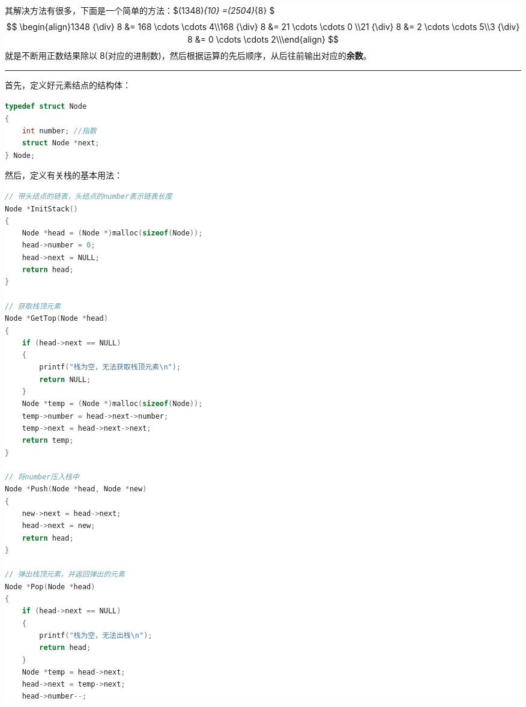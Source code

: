 其解决方法有很多，下面是一个简单的方法：$(1348)_{10} =(2504)_{8} $ 
$$
\begin{align}1348 {\div} 8 &= 168 \cdots \cdots 4\\168 {\div} 8 &= 21 \cdots \cdots 0 \\21 {\div} 8 &= 2 \cdots \cdots 5\\3 {\div} 8 &= 0 \cdots \cdots 2\\\end{align}
$$
就是不断用正数结果除以 8(对应的进制数)，然后根据运算的先后顺序，从后往前输出对应的**余数**。



---



首先，定义好元素结点的结构体：

~~~c
typedef struct Node
{
    int number; //指数
    struct Node *next;
} Node;
~~~

然后，定义有关栈的基本用法：

~~~c
// 带头结点的链表，头结点的number表示链表长度
Node *InitStack()
{
    Node *head = (Node *)malloc(sizeof(Node));
    head->number = 0;
    head->next = NULL;
    return head;
}

// 获取栈顶元素
Node *GetTop(Node *head)
{
    if (head->next == NULL)
    {
        printf("栈为空，无法获取栈顶元素\n");
        return NULL;
    }
    Node *temp = (Node *)malloc(sizeof(Node));
    temp->number = head->next->number;
    temp->next = head->next->next;
    return temp;
}

// 将number压入栈中
Node *Push(Node *head, Node *new)
{
    new->next = head->next;
    head->next = new;
    return head;
}

// 弹出栈顶元素，并返回弹出的元素
Node *Pop(Node *head)
{
    if (head->next == NULL)
    {
        printf("栈为空，无法出栈\n");
        return head;
    }
    Node *temp = head->next;
    head->next = temp->next;
    head->number--;
~~~